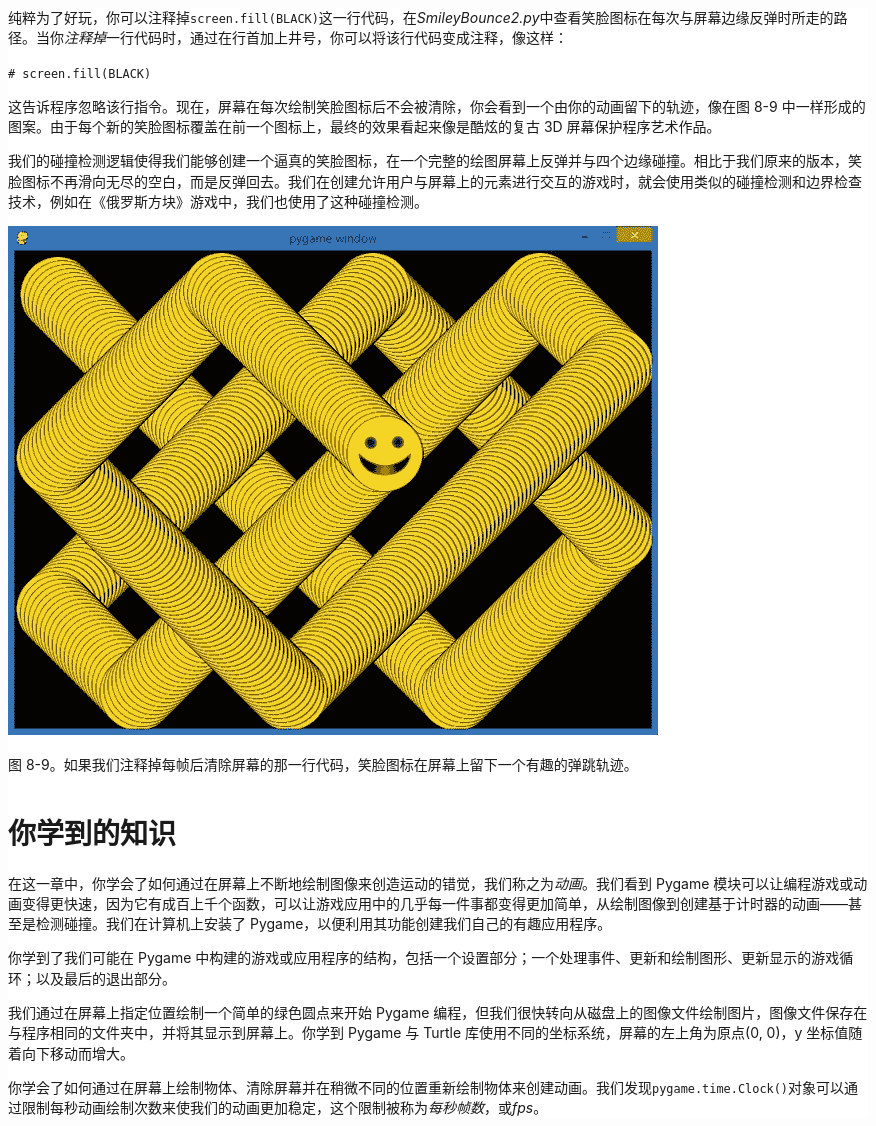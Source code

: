 纯粹为了好玩，你可以注释掉`screen.fill(BLACK)`这一行代码，在*SmileyBounce2.py*中查看笑脸图标在每次与屏幕边缘反弹时所走的路径。当你*注释掉*一行代码时，通过在行首加上井号，你可以将该行代码变成注释，像这样：

```
# screen.fill(BLACK)
```

这告诉程序忽略该行指令。现在，屏幕在每次绘制笑脸图标后不会被清除，你会看到一个由你的动画留下的轨迹，像在图 8-9 中一样形成的图案。由于每个新的笑脸图标覆盖在前一个图标上，最终的效果看起来像是酷炫的复古 3D 屏幕保护程序艺术作品。

我们的碰撞检测逻辑使得我们能够创建一个逼真的笑脸图标，在一个完整的绘图屏幕上反弹并与四个边缘碰撞。相比于我们原来的版本，笑脸图标不再滑向无尽的空白，而是反弹回去。我们在创建允许用户与屏幕上的元素进行交互的游戏时，就会使用类似的碰撞检测和边界检查技术，例如在《俄罗斯方块》游戏中，我们也使用了这种碰撞检测。

![如果我们注释掉每帧后清除屏幕的那一行代码，笑脸图标在屏幕上留下一个有趣的弹跳轨迹。](img/httpatomoreillycomsourcenostarchimages2189005.png.jpg)

图 8-9。如果我们注释掉每帧后清除屏幕的那一行代码，笑脸图标在屏幕上留下一个有趣的弹跳轨迹。

# 你学到的知识

在这一章中，你学会了如何通过在屏幕上不断地绘制图像来创造运动的错觉，我们称之为*动画*。我们看到 Pygame 模块可以让编程游戏或动画变得更快速，因为它有成百上千个函数，可以让游戏应用中的几乎每一件事都变得更加简单，从绘制图像到创建基于计时器的动画——甚至是检测碰撞。我们在计算机上安装了 Pygame，以便利用其功能创建我们自己的有趣应用程序。

你学到了我们可能在 Pygame 中构建的游戏或应用程序的结构，包括一个设置部分；一个处理事件、更新和绘制图形、更新显示的游戏循环；以及最后的退出部分。

我们通过在屏幕上指定位置绘制一个简单的绿色圆点来开始 Pygame 编程，但我们很快转向从磁盘上的图像文件绘制图片，图像文件保存在与程序相同的文件夹中，并将其显示到屏幕上。你学到 Pygame 与 Turtle 库使用不同的坐标系统，屏幕的左上角为原点(0, 0)，y 坐标值随着向下移动而增大。

你学会了如何通过在屏幕上绘制物体、清除屏幕并在稍微不同的位置重新绘制物体来创建动画。我们发现`pygame.time.Clock()`对象可以通过限制每秒动画绘制次数来使我们的动画更加稳定，这个限制被称为*每秒帧数*，或*fps*。
